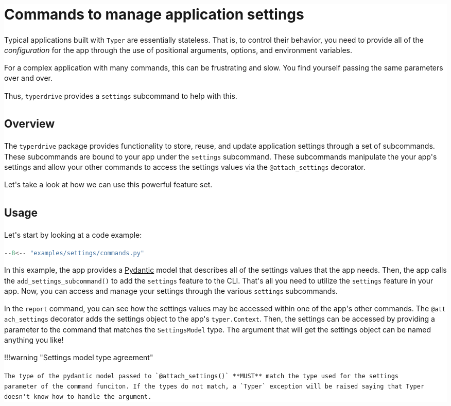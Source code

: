 # Commands to manage application settings

Typical applications built with `Typer` are essentially stateless. That is, to control their behavior, you need to
provide all of the _configuration_ for the app through the use of positional arguments, options, and environment
variables.

For a complex application with many commands, this can be frustrating and slow. You find yourself passing the same
parameters over and over.

Thus, `typerdrive` provides a `settings` subcommand to help with this.


## Overview

The `typerdrive` package provides functionality to store, reuse, and update application settings through a set of
subcommands. These subcommands are bound to your app under the `settings` subcommand. These subcommands manipulate the
your app's settings and allow your other commands to access the settings values via the `@attach_settings` decorator.

Let's take a look at how we can use this powerful feature set.


## Usage

Let's start by looking at a code example:

```python {linenums="1"}
--8<-- "examples/settings/commands.py"
```

In this example, the app provides a [Pydantic](https://docs.pydantic.dev/latest/) model that describes all of the
settings values that the app needs. Then, the app calls the `add_settings_subcommand()` to add the `settings` feature to
the CLI. That's all you need to utilize the `settings` feature in your app. Now, you can access and manage your settings
through the various `settings` subcommands.

In the `report` command, you can see how the settings values may be accessed within one of the app's other commands. The
`@attach_settings` decorator adds the settings object to the app's `typer.Context`. Then, the settings can be accessed
by providing a parameter to the command that matches the `SettingsModel` type. The argument that will get the settings
object can be named anything you like!

!!!warning "Settings model type agreement"

    The type of the pydantic model passed to `@attach_settings()` **MUST** match the type used for the settings
    parameter of the command funciton. If the types do not match, a `Typer` exception will be raised saying that Typer
    doesn't know how to handle the argument.
